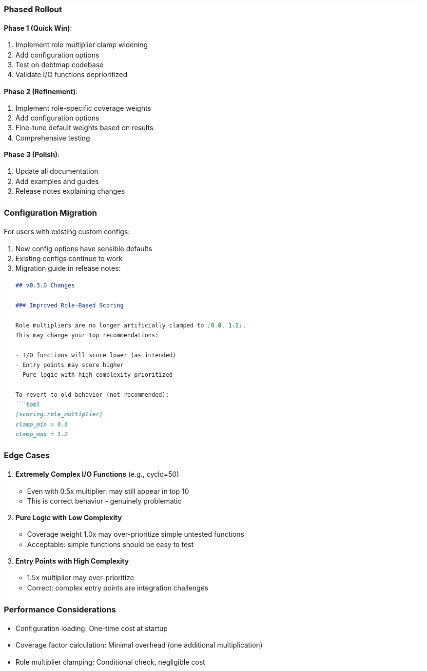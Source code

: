 ### Phased Rollout

**Phase 1 (Quick Win)**:
1. Implement role multiplier clamp widening
2. Add configuration options
3. Test on debtmap codebase
4. Validate I/O functions deprioritized

**Phase 2 (Refinement)**:
1. Implement role-specific coverage weights
2. Add configuration options
3. Fine-tune default weights based on results
4. Comprehensive testing

**Phase 3 (Polish)**:
1. Update all documentation
2. Add examples and guides
3. Release notes explaining changes

### Configuration Migration

For users with existing custom configs:
1. New config options have sensible defaults
2. Existing configs continue to work
3. Migration guide in release notes:
   ```markdown
   ## v0.3.0 Changes

   ### Improved Role-Based Scoring

   Role multipliers are no longer artificially clamped to [0.8, 1.2].
   This may change your top recommendations:

   - I/O functions will score lower (as intended)
   - Entry points may score higher
   - Pure logic with high complexity prioritized

   To revert to old behavior (not recommended):
   ```toml
   [scoring.role_multiplier]
   clamp_min = 0.8
   clamp_max = 1.2
   ```
   ```

### Edge Cases

1. **Extremely Complex I/O Functions** (e.g., cyclo=50)
   - Even with 0.5x multiplier, may still appear in top 10
   - This is correct behavior - genuinely problematic

2. **Pure Logic with Low Complexity**
   - Coverage weight 1.0x may over-prioritize simple untested functions
   - Acceptable: simple functions should be easy to test

3. **Entry Points with High Complexity**
   - 1.5x multiplier may over-prioritize
   - Correct: complex entry points are integration challenges

### Performance Considerations

- Configuration loading: One-time cost at startup
- Coverage factor calculation: Minimal overhead (one additional multiplication)
- Role multiplier clamping: Conditional check, negligible cost

   ```